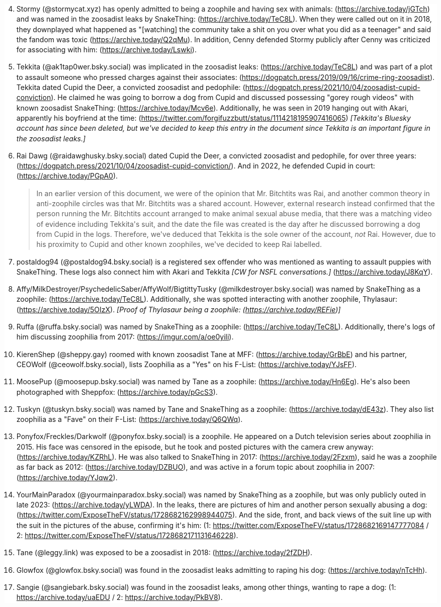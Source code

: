    4. Stormy (@stormycat.xyz) has openly admitted to being a zoophile and having sex with animals: (<https://archive.today/jGTch>) and was named in the zoosadist leaks by SnakeThing: (<https://archive.today/TeC8L>). When they were called out on it in 2018, they downplayed what happened as "[watching] the community take a shit on you over what you did as a teenager" and said the fandom was toxic (<https://archive.today/Q2qMu>). In addition, Cenny defended Stormy publicly after Cenny was criticized for associating with him: (<https://archive.today/Lswki>).
   5. Tekkita (@ak1tap0wer.bsky.social) was implicated in the zoosadist leaks: (<https://archive.today/TeC8L>) and was part of a plot to assault someone who pressed charges against their associates: (<https://dogpatch.press/2019/09/16/crime-ring-zoosadist>). Tekkita dated Cupid the Deer, a convicted zoosadist and pedophile: (<https://dogpatch.press/2021/10/04/zoosadist-cupid-conviction>). He claimed he was going to borrow a dog from Cupid and discussed possessing "gorey rough videos" with known zoosadist SnakeThing: (<https://archive.today/Mcv6e>). Additionally, he was seen in 2019 hanging out with Akari, apparently his boyfriend at the time: (<https://twitter.com/forgifuzzbutt/status/1114218195907416065>) _[Tekkita's Bluesky account has since been deleted, but we've decided to keep this entry in the document since Tekkita is an important figure in the zoosadist leaks.]_
   6. Rai Dawg (@raidawghusky.bsky.social) dated Cupid the Deer, a convicted zoosadist and pedophile, for over three years: (<https://dogpatch.press/2021/10/04/zoosadist-cupid-conviction/>). And in 2022, he defended Cupid in court: (<https://archive.today/PGpA0>).

      > In an earlier version of this document, we were of the opinion that Mr. Bitchtits was Rai, and another common theory in anti-zoophile circles was that Mr. Bitchtits was a shared account. However, external research instead confirmed that the person running the Mr. Bitchtits account arranged to make animal sexual abuse media, that there was a matching video of evidence including Tekkita's suit, and the date the file was created is the day after he discussed borrowing a dog from Cupid in the logs. Therefore, we've deduced that Tekkita is the sole owner of the account, _not_ Rai. However, due to his proximity to Cupid and other known zoophiles, we've decided to keep Rai labelled.

   7. postaldog94 (@postaldog94.bsky.social) is a registered sex offender who was mentioned as wanting to assault puppies with SnakeThing. These logs also connect him with Akari and Tekkita _[CW for NSFL conversations.]_ (<https://archive.today/J8KqY>).
   8. Affy/MilkDestroyer/PsychedelicSaber/AffyWolf/BigtittyTusky (@milkdestroyer.bsky.social) was named by SnakeThing as a zoophile: (<https://archive.today/TeC8L>). Additionally, she was spotted interacting with another zoophile, Thylasaur: (<https://archive.today/5OIzX>). _[Proof of Thylasaur being a zoophile: (<https://archive.today/REFie>)]_
   9. Ruffa (@ruffa.bsky.social) was named by SnakeThing as a zoophile: (<https://archive.today/TeC8L>). Additionally, there's logs of him discussing zoophilia from 2017: (<https://imgur.com/a/oe0yili>).
   10. KierenShep (@sheppy.gay) roomed with known zoosadist Tane at MFF: (<https://archive.today/GrBbE>) and his partner, CEOWolf (@ceowolf.bsky.social), lists Zoophilia as a "Yes" on his F-List: (<https://archive.today/YJsFF>).
   11. MoosePup (@moosepup.bsky.social) was named by Tane as a zoophile: (<https://archive.today/Hn6Eg>). He's also been photographed with Sheppfox: (<https://archive.today/pGcS3>).
   12. Tuskyn (@tuskyn.bsky.social) was named by Tane and SnakeThing as a zoophile: (<https://archive.today/dE43z>). They also list zoophilia as a "Fave" on their F-List: (<https://archive.today/Q6QWq>).
   13. Ponyfox/Freckles/Darkwolf (@ponyfox.bsky.social) is a zoophile. He appeared on a Dutch television series about zoophilia in 2015. His face was censored in the episode, but he took and posted pictures with the camera crew anyway: (<https://archive.today/KZRhL>). He was also talked to SnakeThing in 2017: (<https://archive.today/2Fzxm>), said he was a zoophile as far back as 2012: (<https://archive.today/DZBUO>), and was active in a forum topic about zoophilia in 2007: (<https://archive.today/YJqw2>).
   14. YourMainParadox (@yourmainparadox.bsky.social) was named by SnakeThing as a zoophile, but was only publicly outed in late 2023: (<https://archive.today/yLWDA>). In the leaks, there are pictures of him and another person sexually abusing a dog: (<https://twitter.com/ExposeTheFV/status/1728682162998944075>). And the side, front, and back views of the suit line up with the suit in the pictures of the abuse, confirming it's him: (1: <https://twitter.com/ExposeTheFV/status/1728682169147777084> / 2: <https://twitter.com/ExposeTheFV/status/1728682171131646228>).
   15. Tane (@leggy.link) was exposed to be a zoosadist in 2018: (<https://archive.today/2fZDH>).
   16. Glowfox (@glowfox.bsky.social) was found in the zoosadist leaks admitting to raping his dog: (<https://archive.today/nTcHh>).
   17. Sangie (@sangiebark.bsky.social) was found in the zoosadist leaks, among other things, wanting to rape a dog: (1: <https://archive.today/uaEDU> / 2: <https://archive.today/PkBV8>).
